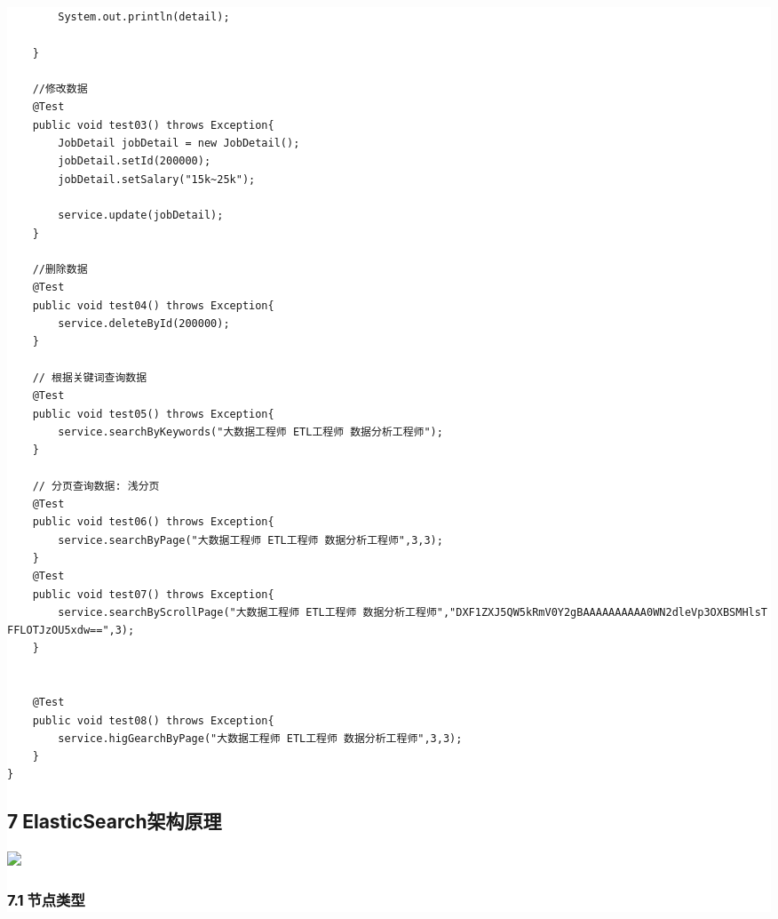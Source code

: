 ```
        System.out.println(detail);

    }

    //修改数据
    @Test
    public void test03() throws Exception{
        JobDetail jobDetail = new JobDetail();
        jobDetail.setId(200000);
        jobDetail.setSalary("15k~25k");

        service.update(jobDetail);
    }

    //删除数据
    @Test
    public void test04() throws Exception{
        service.deleteById(200000);
    }

    // 根据关键词查询数据
    @Test
    public void test05() throws Exception{
        service.searchByKeywords("大数据工程师 ETL工程师 数据分析工程师");
    }

    // 分页查询数据: 浅分页
    @Test
    public void test06() throws Exception{
        service.searchByPage("大数据工程师 ETL工程师 数据分析工程师",3,3);
    }
    @Test
    public void test07() throws Exception{
        service.searchByScrollPage("大数据工程师 ETL工程师 数据分析工程师","DXF1ZXJ5QW5kRmV0Y2gBAAAAAAAAAA0WN2dleVp3OXBSMHlsTFFLOTJzOU5xdw==",3);
    }


    @Test
    public void test08() throws Exception{
        service.higGearchByPage("大数据工程师 ETL工程师 数据分析工程师",3,3);
    }
}
```

## 7 ElasticSearch架构原理

 ![](/img/articleContent/大数据_ElasticSearch/30.png)

### 7.1 节点类型
